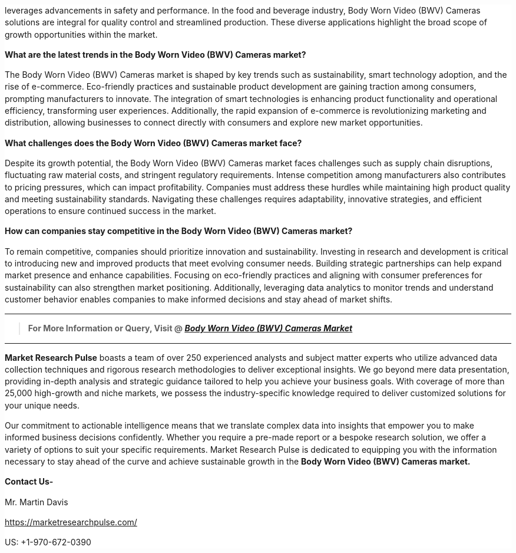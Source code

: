 leverages advancements in safety and performance. In the food and beverage industry, Body Worn Video (BWV) Cameras solutions are integral for quality control and streamlined production. These diverse applications highlight the broad scope of growth opportunities within the market.</p><p><strong>What are the latest trends in the Body Worn Video (BWV) Cameras market?</strong></p><p>The Body Worn Video (BWV) Cameras market is shaped by key trends such as sustainability, smart technology adoption, and the rise of e-commerce. Eco-friendly practices and sustainable product development are gaining traction among consumers, prompting manufacturers to innovate. The integration of smart technologies is enhancing product functionality and operational efficiency, transforming user experiences. Additionally, the rapid expansion of e-commerce is revolutionizing marketing and distribution, allowing businesses to connect directly with consumers and explore new market opportunities.</p><p><strong>What challenges does the Body Worn Video (BWV) Cameras market face?</strong></p><p>Despite its growth potential, the Body Worn Video (BWV) Cameras market faces challenges such as supply chain disruptions, fluctuating raw material costs, and stringent regulatory requirements. Intense competition among manufacturers also contributes to pricing pressures, which can impact profitability. Companies must address these hurdles while maintaining high product quality and meeting sustainability standards. Navigating these challenges requires adaptability, innovative strategies, and efficient operations to ensure continued success in the market.</p><p><strong>How can companies stay competitive in the Body Worn Video (BWV) Cameras market?</strong></p><p>To remain competitive, companies should prioritize innovation and sustainability. Investing in research and development is critical to introducing new and improved products that meet evolving consumer needs. Building strategic partnerships can help expand market presence and enhance capabilities. Focusing on eco-friendly practices and aligning with consumer preferences for sustainability can also strengthen market positioning. Additionally, leveraging data analytics to monitor trends and understand customer behavior enables companies to make informed decisions and stay ahead of market shifts.</p><hr /><blockquote><p><strong>For More Information or Query, Visit @&nbsp;<em><a href="https://marketresearchpulse.com/report/96914/body-worn-video-bwv-cameras-market?utm_source=Linkedin&utm_medium=0112">Body Worn Video (BWV) Cameras Market</a></em></strong></p></blockquote><hr /><p><strong>Market Research Pulse</strong> boasts a team of over 250 experienced analysts and subject matter experts who utilize advanced data collection techniques and rigorous research methodologies to deliver exceptional insights. We go beyond mere data presentation, providing in-depth analysis and strategic guidance tailored to help you achieve your business goals. With coverage of more than 25,000 high-growth and niche markets, we possess the industry-specific knowledge required to deliver customized solutions for your unique needs.</p><p>Our commitment to actionable intelligence means that we translate complex data into insights that empower you to make informed business decisions confidently. Whether you require a pre-made report or a bespoke research solution, we offer a variety of options to suit your specific requirements. Market Research Pulse is dedicated to equipping you with the information necessary to stay ahead of the curve and achieve sustainable growth in the <strong>Body Worn Video (BWV) Cameras market.</strong></p><p><strong>Contact Us-</strong></p><p>Mr. Martin Davis</p><p>https://marketresearchpulse.com/</p><p>US: +1-970-672-0390</p>